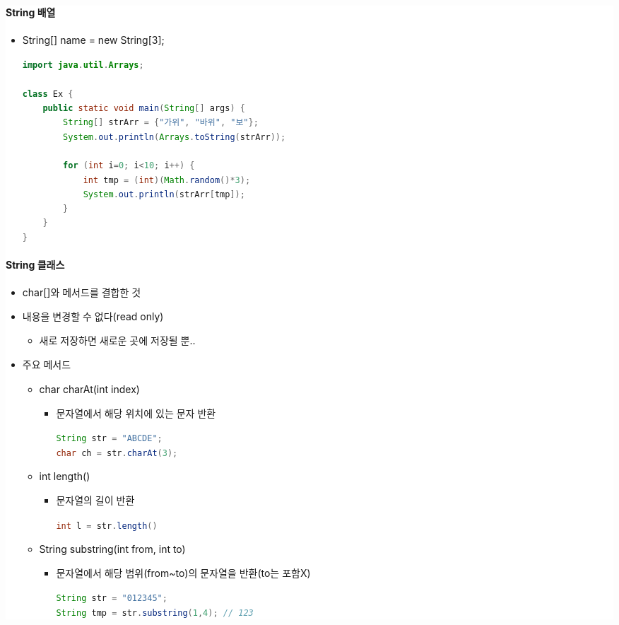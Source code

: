 

#### String 배열

- String[] name = new String[3];

  ```java
  import java.util.Arrays;
  
  class Ex {
      public static void main(String[] args) {
          String[] strArr = {"가위", "바위", "보"};
          System.out.println(Arrays.toString(strArr));
          
          for (int i=0; i<10; i++) {
              int tmp = (int)(Math.random()*3);
              System.out.println(strArr[tmp]);
          }
      }
  }
  ```



#### String 클래스

- char[]와 메서드를 결합한 것

- 내용을 변경할 수 없다(read only)

  - 새로 저장하면 새로운 곳에 저장될 뿐..

- 주요 메서드

  - char charAt(int index)

    - 문자열에서 해당 위치에 있는 문자 반환

      ```java
      String str = "ABCDE";
      char ch = str.charAt(3);
      ```

  - int length()

    - 문자열의 길이 반환

      ```java
      int l = str.length()
      ```

  - String substring(int from, int to)

    - 문자열에서 해당 범위(from~to)의 문자열을 반환(to는 포함X)

      ```java
      String str = "012345";
      String tmp = str.substring(1,4); // 123
      ```
